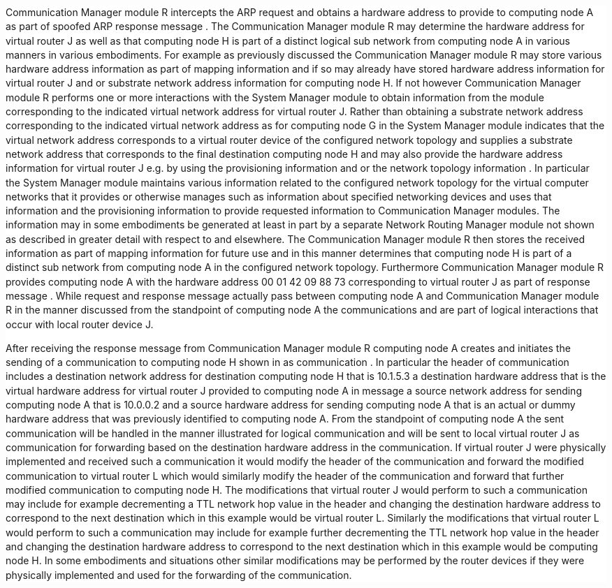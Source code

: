 Communication Manager module R intercepts the ARP request and obtains a hardware address to provide to computing node A as part of spoofed ARP response message . The Communication Manager module R may determine the hardware address for virtual router J as well as that computing node H is part of a distinct logical sub network from computing node A in various manners in various embodiments. For example as previously discussed the Communication Manager module R may store various hardware address information as part of mapping information and if so may already have stored hardware address information for virtual router J and or substrate network address information for computing node H. If not however Communication Manager module R performs one or more interactions with the System Manager module to obtain information from the module corresponding to the indicated virtual network address for virtual router J. Rather than obtaining a substrate network address corresponding to the indicated virtual network address as for computing node G in the System Manager module indicates that the virtual network address corresponds to a virtual router device of the configured network topology and supplies a substrate network address that corresponds to the final destination computing node H and may also provide the hardware address information for virtual router J e.g. by using the provisioning information and or the network topology information . In particular the System Manager module maintains various information related to the configured network topology for the virtual computer networks that it provides or otherwise manages such as information about specified networking devices and uses that information and the provisioning information to provide requested information to Communication Manager modules. The information may in some embodiments be generated at least in part by a separate Network Routing Manager module not shown as described in greater detail with respect to and elsewhere. The Communication Manager module R then stores the received information as part of mapping information for future use and in this manner determines that computing node H is part of a distinct sub network from computing node A in the configured network topology. Furthermore Communication Manager module R provides computing node A with the hardware address 00 01 42 09 88 73 corresponding to virtual router J as part of response message . While request and response message actually pass between computing node A and Communication Manager module R in the manner discussed from the standpoint of computing node A the communications and are part of logical interactions that occur with local router device J.

After receiving the response message from Communication Manager module R computing node A creates and initiates the sending of a communication to computing node H shown in as communication . In particular the header of communication includes a destination network address for destination computing node H that is 10.1.5.3 a destination hardware address that is the virtual hardware address for virtual router J provided to computing node A in message a source network address for sending computing node A that is 10.0.0.2 and a source hardware address for sending computing node A that is an actual or dummy hardware address that was previously identified to computing node A. From the standpoint of computing node A the sent communication will be handled in the manner illustrated for logical communication and will be sent to local virtual router J as communication for forwarding based on the destination hardware address in the communication. If virtual router J were physically implemented and received such a communication it would modify the header of the communication and forward the modified communication to virtual router L which would similarly modify the header of the communication and forward that further modified communication to computing node H. The modifications that virtual router J would perform to such a communication may include for example decrementing a TTL network hop value in the header and changing the destination hardware address to correspond to the next destination which in this example would be virtual router L. Similarly the modifications that virtual router L would perform to such a communication may include for example further decrementing the TTL network hop value in the header and changing the destination hardware address to correspond to the next destination which in this example would be computing node H. In some embodiments and situations other similar modifications may be performed by the router devices if they were physically implemented and used for the forwarding of the communication.

